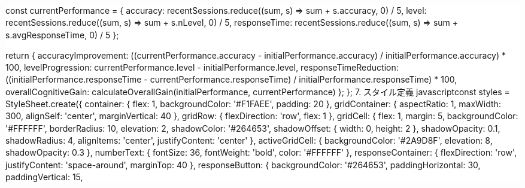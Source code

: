   const currentPerformance = {
    accuracy: recentSessions.reduce((sum, s) => sum + s.accuracy, 0) / 5,
    level: recentSessions.reduce((sum, s) => sum + s.nLevel, 0) / 5,
    responseTime: recentSessions.reduce((sum, s) => sum + s.avgResponseTime, 0) / 5
  };
  
  return {
    accuracyImprovement: ((currentPerformance.accuracy - initialPerformance.accuracy) / initialPerformance.accuracy) * 100,
    levelProgression: currentPerformance.level - initialPerformance.level,
    responseTimeReduction: ((initialPerformance.responseTime - currentPerformance.responseTime) / initialPerformance.responseTime) * 100,
    overallCognitiveGain: calculateOverallGain(initialPerformance, currentPerformance)
  };
};
7. スタイル定義
javascriptconst styles = StyleSheet.create({
  container: {
    flex: 1,
    backgroundColor: '#F1FAEE',
    padding: 20
  },
  gridContainer: {
    aspectRatio: 1,
    maxWidth: 300,
    alignSelf: 'center',
    marginVertical: 40
  },
  gridRow: {
    flexDirection: 'row',
    flex: 1
  },
  gridCell: {
    flex: 1,
    margin: 5,
    backgroundColor: '#FFFFFF',
    borderRadius: 10,
    elevation: 2,
    shadowColor: '#264653',
    shadowOffset: { width: 0, height: 2 },
    shadowOpacity: 0.1,
    shadowRadius: 4,
    alignItems: 'center',
    justifyContent: 'center'
  },
  activeGridCell: {
    backgroundColor: '#2A9D8F',
    elevation: 8,
    shadowOpacity: 0.3
  },
  numberText: {
    fontSize: 36,
    fontWeight: 'bold',
    color: '#FFFFFF'
  },
  responseContainer: {
    flexDirection: 'row',
    justifyContent: 'space-around',
    marginTop: 40
  },
  responseButton: {
    backgroundColor: '#264653',
    paddingHorizontal: 30,
    paddingVertical: 15,